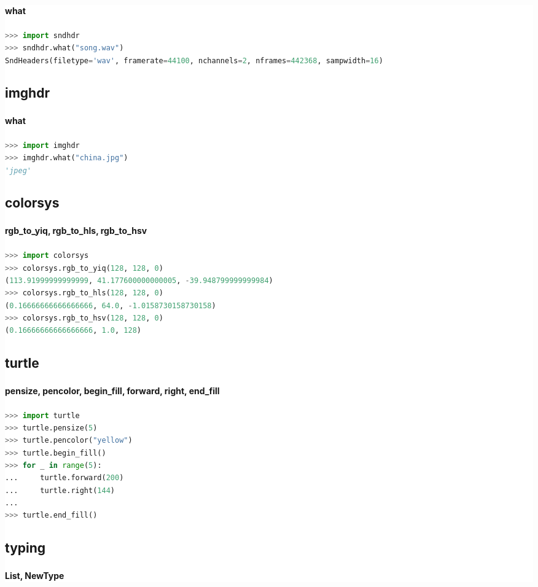 #### what

```python
>>> import sndhdr
>>> sndhdr.what("song.wav")
SndHeaders(filetype='wav', framerate=44100, nchannels=2, nframes=442368, sampwidth=16)
```

## imghdr

#### what

```python
>>> import imghdr
>>> imghdr.what("china.jpg")
'jpeg'
```

## colorsys

#### rgb_to_yiq, rgb_to_hls, rgb_to_hsv 

```python
>>> import colorsys
>>> colorsys.rgb_to_yiq(128, 128, 0)
(113.91999999999999, 41.177600000000005, -39.948799999999984)
>>> colorsys.rgb_to_hls(128, 128, 0)
(0.16666666666666666, 64.0, -1.0158730158730158)
>>> colorsys.rgb_to_hsv(128, 128, 0)
(0.16666666666666666, 1.0, 128)
```

## turtle

#### pensize, pencolor, begin_fill, forward, right, end_fill

```python
>>> import turtle
>>> turtle.pensize(5)
>>> turtle.pencolor("yellow")
>>> turtle.begin_fill()
>>> for _ in range(5):
...     turtle.forward(200)
...     turtle.right(144)
...
>>> turtle.end_fill()
```

## typing

#### List, NewType
